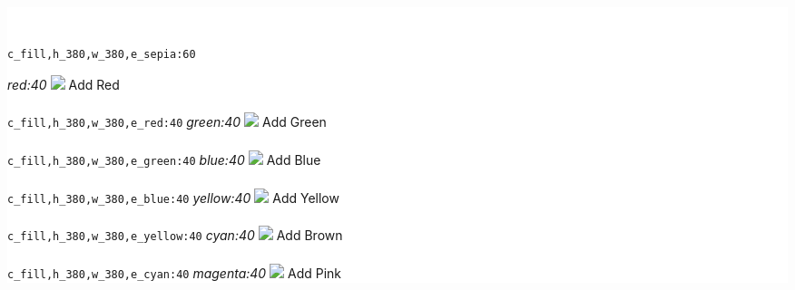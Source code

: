 <br /><br /><code>c_fill,h_380,w_380,e_sepia:60</code>
</td>

<tr>
<td></td>
<td><b></b></td>
<td><i>red:40</i></td>
<td><img src="http://imgx-ss.bscstorage.com/imgx-test/c_fill,h_380,w_380,e_red%3A40/demo/horses.png?AWSAccessKeyId=acc_drdrxp&Expires=2464780562&Signature=wH%2FQSVXJ3WA6hYEhMcS34mAJzx8%3D" /></td>
<td>
Add Red
<br /><br /><code>c_fill,h_380,w_380,e_red:40</code>
</td>
</tr>
<tr>
<td></td>
<td><b></b></td>
<td><i>green:40</i></td>
<td><img src="http://imgx-ss.bscstorage.com/imgx-test/c_fill,h_380,w_380,e_green%3A40/demo/horses.png?AWSAccessKeyId=acc_drdrxp&Expires=2464780575&Signature=dvXP0ufzgn2lLrMGcrCpV7cRqjM%3D" /></td>
<td>
Add Green
<br /><br /><code>c_fill,h_380,w_380,e_green:40</code>
</td>
</tr>
<tr>
<td></td>
<td><b></b></td>
<td><i>blue:40</i></td>
<td><img src="http://imgx-ss.bscstorage.com/imgx-test/c_fill,h_380,w_380,e_blue%3A40/demo/horses.png?AWSAccessKeyId=acc_drdrxp&Expires=2464780588&Signature=W0qO6qxutxohHyAkAOXXjSbEsn0%3D" /></td>
<td>
Add Blue
<br /><br /><code>c_fill,h_380,w_380,e_blue:40</code>
</td>
</tr>
<tr>
<td></td>
<td><b></b></td>
<td><i>yellow:40</i></td>
<td><img src="http://imgx-ss.bscstorage.com/imgx-test/c_fill,h_380,w_380,e_yellow%3A40/demo/horses.png?AWSAccessKeyId=acc_drdrxp&Expires=2464780602&Signature=BS29Zm2sH3VXT4N8l3bHZIT8xuA%3D" /></td>
<td>
Add Yellow
<br /><br /><code>c_fill,h_380,w_380,e_yellow:40</code>
</td>
</tr>
<tr>
<td></td>
<td><b></b></td>
<td><i>cyan:40</i></td>
<td><img src="http://imgx-ss.bscstorage.com/imgx-test/c_fill,h_380,w_380,e_cyan%3A40/demo/horses.png?AWSAccessKeyId=acc_drdrxp&Expires=2464780616&Signature=pXDGPEPPl6xQvxIdcYcPQUToZJI%3D" /></td>
<td>
Add Brown
<br /><br /><code>c_fill,h_380,w_380,e_cyan:40</code>
</td>
</tr>
<tr>
<td></td>
<td><b></b></td>
<td><i>magenta:40</i></td>
<td><img src="http://imgx-ss.bscstorage.com/imgx-test/c_fill,h_380,w_380,e_magenta%3A40/demo/horses.png?AWSAccessKeyId=acc_drdrxp&Expires=2464780628&Signature=tHkwP66w96NAZh1FBpwC9fj3cmc%3D" /></td>
<td>
Add Pink